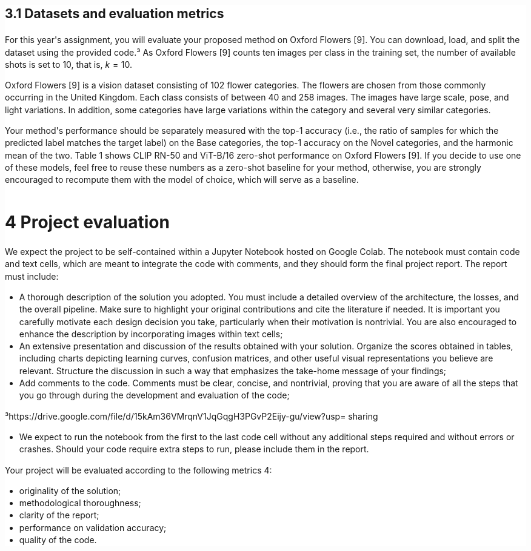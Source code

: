 ## 3.1 Datasets and evaluation metrics

For this year's assignment, you will evaluate your proposed method on Oxford Flowers [9]. You can
download, load, and split the dataset using the provided code.³ As Oxford Flowers [9] counts ten
images per class in the training set, the number of available shots is set to 10, that is, $k = 10$.

Oxford Flowers [9] is a vision dataset consisting of 102 flower categories. The flowers are chosen
from those commonly occurring in the United Kingdom. Each class consists of between 40 and 258
images. The images have large scale, pose, and light variations. In addition, some categories have
large variations within the category and several very similar categories.

Your method's performance should be separately measured with the top-1 accuracy (i.e., the ratio
of samples for which the predicted label matches the target label) on the Base categories, the top-1
accuracy on the Novel categories, and the harmonic mean of the two. Table 1 shows CLIP RN-50
and ViT-B/16 zero-shot performance on Oxford Flowers [9]. If you decide to use one of these models,
feel free to reuse these numbers as a zero-shot baseline for your method, otherwise, you are strongly
encouraged to recompute them with the model of choice, which will serve as a baseline.

# 4 Project evaluation

We expect the project to be self-contained within a Jupyter Notebook hosted on Google Colab. The
notebook must contain code and text cells, which are meant to integrate the code with comments, and
they should form the final project report. The report must include:

- A thorough description of the solution you adopted. You must include a detailed overview
of the architecture, the losses, and the overall pipeline. Make sure to highlight your original
contributions and cite the literature if needed. It is important you carefully motivate each
design decision you take, particularly when their motivation is nontrivial. You are also
encouraged to enhance the description by incorporating images within text cells;
- An extensive presentation and discussion of the results obtained with your solution. Organize
the scores obtained in tables, including charts depicting learning curves, confusion matrices,
and other useful visual representations you believe are relevant. Structure the discussion in
such a way that emphasizes the take-home message of your findings;
- Add comments to the code. Comments must be clear, concise, and nontrivial, proving that
you are aware of all the steps that you go through during the development and evaluation of
the code;

³https://drive.google.com/file/d/15kAm36VMrqnV1JqGqgH3PGvP2Eijy-gu/view?usp=
sharing

- We expect to run the notebook from the first to the last code cell without any additional steps
required and without errors or crashes. Should your code require extra steps to run, please
include them in the report.

Your project will be evaluated according to the following metrics 4:

- originality of the solution;
- methodological thoroughness;
- clarity of the report;
- performance on validation accuracy;
- quality of the code.
